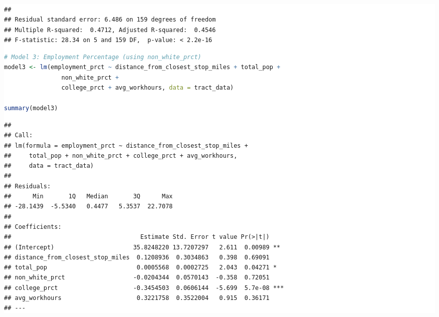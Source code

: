     ## 
    ## Residual standard error: 6.486 on 159 degrees of freedom
    ## Multiple R-squared:  0.4712, Adjusted R-squared:  0.4546 
    ## F-statistic: 28.34 on 5 and 159 DF,  p-value: < 2.2e-16

``` r
# Model 3: Employment Percentage (using non_white_prct)
model3 <- lm(employment_prct ~ distance_from_closest_stop_miles + total_pop +
                non_white_prct + 
                college_prct + avg_workhours, data = tract_data)

summary(model3)
```

    ## 
    ## Call:
    ## lm(formula = employment_prct ~ distance_from_closest_stop_miles + 
    ##     total_pop + non_white_prct + college_prct + avg_workhours, 
    ##     data = tract_data)
    ## 
    ## Residuals:
    ##      Min       1Q   Median       3Q      Max 
    ## -28.1439  -5.5340   0.4477   5.3537  22.7078 
    ## 
    ## Coefficients:
    ##                                    Estimate Std. Error t value Pr(>|t|)    
    ## (Intercept)                      35.8248220 13.7207297   2.611  0.00989 ** 
    ## distance_from_closest_stop_miles  0.1208936  0.3034863   0.398  0.69091    
    ## total_pop                         0.0005568  0.0002725   2.043  0.04271 *  
    ## non_white_prct                   -0.0204344  0.0570143  -0.358  0.72051    
    ## college_prct                     -0.3454503  0.0606144  -5.699  5.7e-08 ***
    ## avg_workhours                     0.3221758  0.3522004   0.915  0.36171    
    ## ---